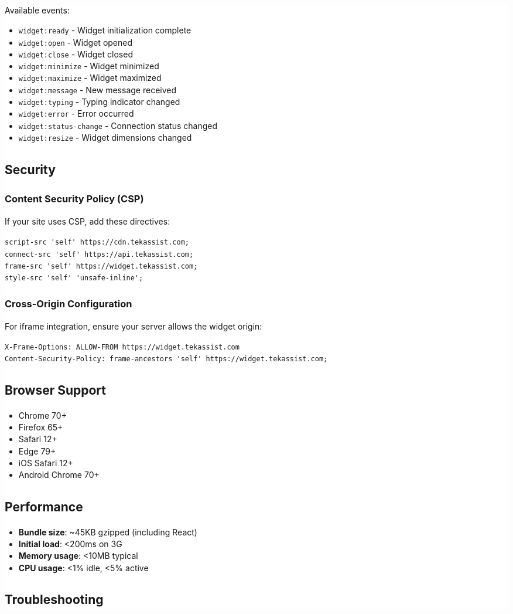 Available events:
- `widget:ready` - Widget initialization complete
- `widget:open` - Widget opened
- `widget:close` - Widget closed
- `widget:minimize` - Widget minimized
- `widget:maximize` - Widget maximized
- `widget:message` - New message received
- `widget:typing` - Typing indicator changed
- `widget:error` - Error occurred
- `widget:status-change` - Connection status changed
- `widget:resize` - Widget dimensions changed

## Security

### Content Security Policy (CSP)

If your site uses CSP, add these directives:

```
script-src 'self' https://cdn.tekassist.com;
connect-src 'self' https://api.tekassist.com;
frame-src 'self' https://widget.tekassist.com;
style-src 'self' 'unsafe-inline';
```

### Cross-Origin Configuration

For iframe integration, ensure your server allows the widget origin:

```
X-Frame-Options: ALLOW-FROM https://widget.tekassist.com
Content-Security-Policy: frame-ancestors 'self' https://widget.tekassist.com;
```

## Browser Support

- Chrome 70+
- Firefox 65+
- Safari 12+
- Edge 79+
- iOS Safari 12+
- Android Chrome 70+

## Performance

- **Bundle size**: ~45KB gzipped (including React)
- **Initial load**: <200ms on 3G
- **Memory usage**: <10MB typical
- **CPU usage**: <1% idle, <5% active

## Troubleshooting
